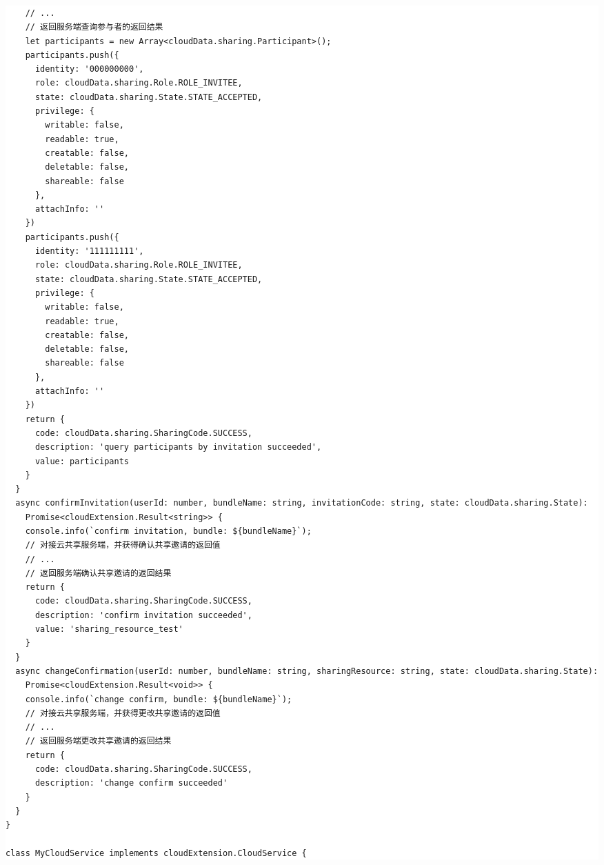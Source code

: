 ```
    // ...
    // 返回服务端查询参与者的返回结果
    let participants = new Array<cloudData.sharing.Participant>();
    participants.push({
      identity: '000000000',
      role: cloudData.sharing.Role.ROLE_INVITEE,
      state: cloudData.sharing.State.STATE_ACCEPTED,
      privilege: {
        writable: false,
        readable: true,
        creatable: false,
        deletable: false,
        shareable: false
      },
      attachInfo: ''
    })
    participants.push({
      identity: '111111111',
      role: cloudData.sharing.Role.ROLE_INVITEE,
      state: cloudData.sharing.State.STATE_ACCEPTED,
      privilege: {
        writable: false,
        readable: true,
        creatable: false,
        deletable: false,
        shareable: false
      },
      attachInfo: ''
    })
    return {
      code: cloudData.sharing.SharingCode.SUCCESS,
      description: 'query participants by invitation succeeded',
      value: participants
    }
  }
  async confirmInvitation(userId: number, bundleName: string, invitationCode: string, state: cloudData.sharing.State):
    Promise<cloudExtension.Result<string>> {
    console.info(`confirm invitation, bundle: ${bundleName}`);
    // 对接云共享服务端，并获得确认共享邀请的返回值
    // ...
    // 返回服务端确认共享邀请的返回结果
    return {
      code: cloudData.sharing.SharingCode.SUCCESS,
      description: 'confirm invitation succeeded',
      value: 'sharing_resource_test'
    }
  }
  async changeConfirmation(userId: number, bundleName: string, sharingResource: string, state: cloudData.sharing.State):
    Promise<cloudExtension.Result<void>> {
    console.info(`change confirm, bundle: ${bundleName}`);
    // 对接云共享服务端，并获得更改共享邀请的返回值
    // ...
    // 返回服务端更改共享邀请的返回结果
    return {
      code: cloudData.sharing.SharingCode.SUCCESS,
      description: 'change confirm succeeded'
    }
  }
}

class MyCloudService implements cloudExtension.CloudService {
```